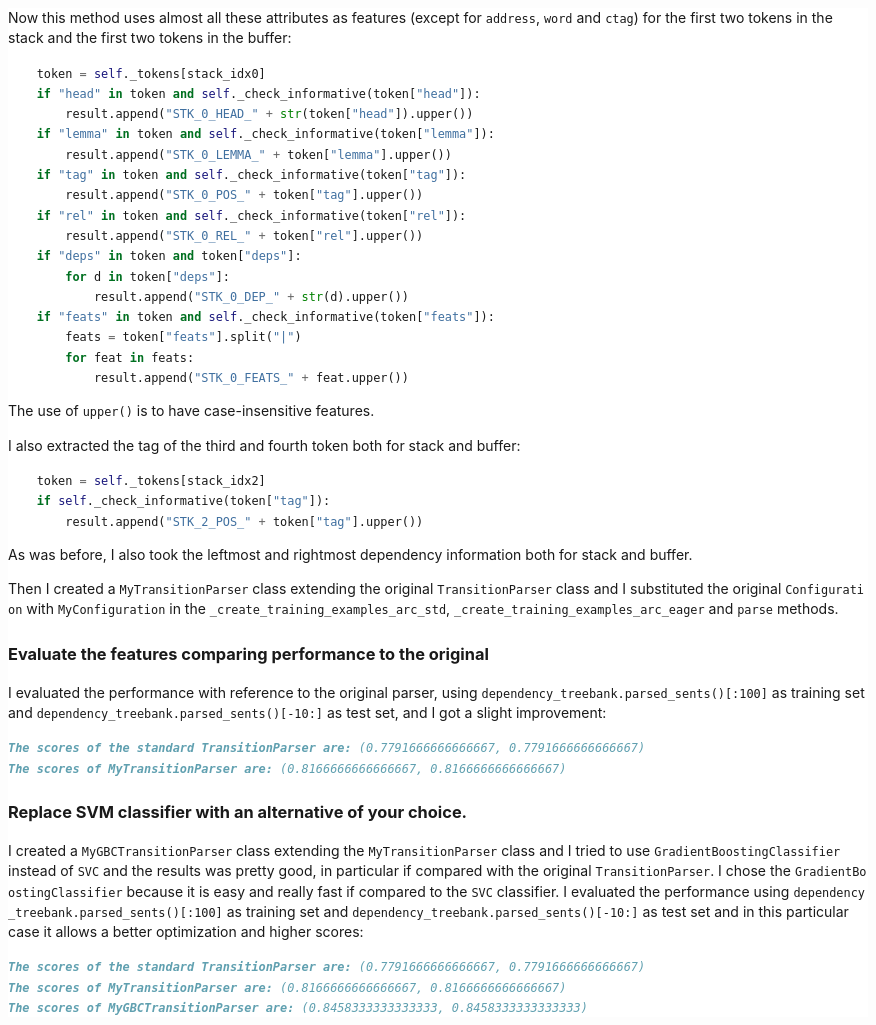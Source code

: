 Now this method uses almost all these attributes as features (except for `address`, `word` and `ctag`) for the first two tokens in the stack and the first two tokens in the buffer:

```python
    token = self._tokens[stack_idx0]
    if "head" in token and self._check_informative(token["head"]):
        result.append("STK_0_HEAD_" + str(token["head"]).upper())
    if "lemma" in token and self._check_informative(token["lemma"]):
        result.append("STK_0_LEMMA_" + token["lemma"].upper())
    if "tag" in token and self._check_informative(token["tag"]):
        result.append("STK_0_POS_" + token["tag"].upper())
    if "rel" in token and self._check_informative(token["rel"]):
        result.append("STK_0_REL_" + token["rel"].upper())
    if "deps" in token and token["deps"]:
        for d in token["deps"]:
            result.append("STK_0_DEP_" + str(d).upper())
    if "feats" in token and self._check_informative(token["feats"]):
        feats = token["feats"].split("|")
        for feat in feats:
            result.append("STK_0_FEATS_" + feat.upper())
```

The use of `upper()` is to have case-insensitive features.

I also extracted the tag of the third and fourth token both for stack and buffer:

```python
    token = self._tokens[stack_idx2]
    if self._check_informative(token["tag"]):
        result.append("STK_2_POS_" + token["tag"].upper())
```

As was before, I also took the leftmost and rightmost dependency information both for stack and buffer.

Then I created a `MyTransitionParser` class extending the original `TransitionParser` class and I substituted the original `Configuration` with `MyConfiguration` in the `_create_training_examples_arc_std`, `_create_training_examples_arc_eager` and `parse` methods. 


### Evaluate the features comparing performance to the original

I evaluated the performance with reference to the original parser, using `dependency_treebank.parsed_sents()[:100]` as training set and `dependency_treebank.parsed_sents()[-10:]` as test set, and I got a slight improvement:

```markdown
The scores of the standard TransitionParser are: (0.7791666666666667, 0.7791666666666667)
The scores of MyTransitionParser are: (0.8166666666666667, 0.8166666666666667)
```


### Replace SVM classifier with an alternative of your choice.

I created a `MyGBCTransitionParser` class extending the `MyTransitionParser` class and I tried to use `GradientBoostingClassifier` instead of `SVC` and the results was pretty good, in particular if compared with the original `TransitionParser`.
I chose the `GradientBoostingClassifier` because it is easy and really fast if compared to the `SVC` classifier. I evaluated the performance using `dependency_treebank.parsed_sents()[:100]` as training set and `dependency_treebank.parsed_sents()[-10:]` as test set and in this particular case it allows a better optimization and higher scores:

```markdown
The scores of the standard TransitionParser are: (0.7791666666666667, 0.7791666666666667)
The scores of MyTransitionParser are: (0.8166666666666667, 0.8166666666666667)
The scores of MyGBCTransitionParser are: (0.8458333333333333, 0.8458333333333333)
```

